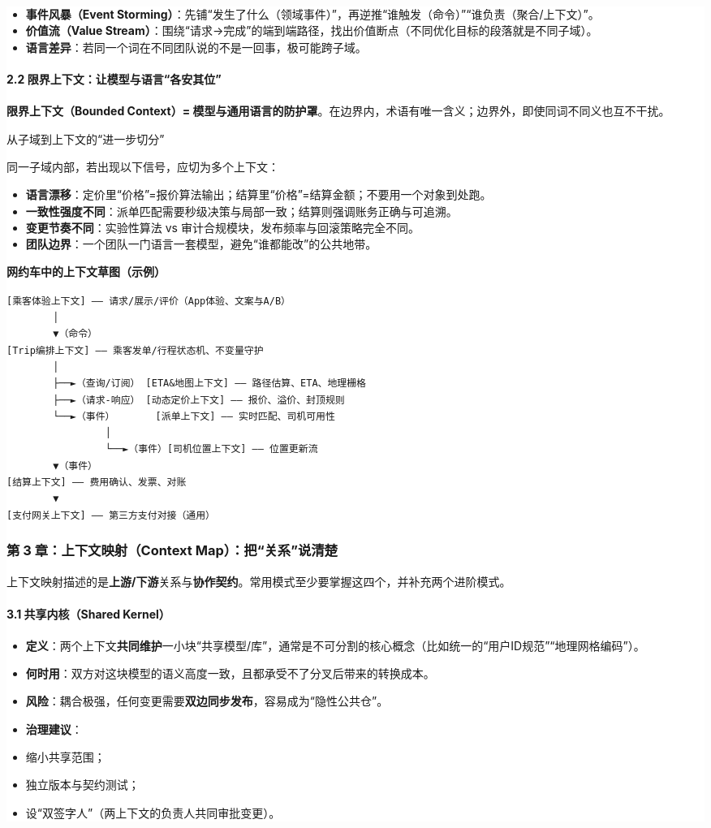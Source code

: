 - **事件风暴（Event Storming）**：先铺“发生了什么（领域事件）”，再逆推“谁触发（命令）”“谁负责（聚合/上下文）”。
- **价值流（Value Stream）**：围绕“请求→完成”的端到端路径，找出价值断点（不同优化目标的段落就是不同子域）。
- **语言差异**：若同一个词在不同团队说的不是一回事，极可能跨子域。



#### 2.2 限界上下文：让模型与语言“各安其位”

**限界上下文（Bounded Context）= 模型与通用语言的防护罩**。在边界内，术语有唯一含义；边界外，即使同词不同义也互不干扰。

从子域到上下文的“进一步切分”

同一子域内部，若出现以下信号，应切为多个上下文：

- **语言漂移**：定价里“价格”=报价算法输出；结算里“价格”=结算金额；不要用一个对象到处跑。
- **一致性强度不同**：派单匹配需要秒级决策与局部一致；结算则强调账务正确与可追溯。
- **变更节奏不同**：实验性算法 vs 审计合规模块，发布频率与回滚策略完全不同。
- **团队边界**：一个团队一门语言一套模型，避免“谁都能改”的公共地带。

**网约车中的上下文草图（示例）**

```
[乘客体验上下文] —— 请求/展示/评价（App体验、文案与A/B）
        │
        ▼（命令）
[Trip编排上下文] —— 乘客发单/行程状态机、不变量守护
        │
        ├──►（查询/订阅） [ETA&地图上下文] —— 路径估算、ETA、地理栅格
        ├──►（请求-响应） [动态定价上下文] —— 报价、溢价、封顶规则
        └──►（事件）       [派单上下文] —— 实时匹配、司机可用性
                 │
                 └──►（事件）[司机位置上下文] —— 位置更新流
        ▼（事件）
[结算上下文] —— 费用确认、发票、对账
        ▼
[支付网关上下文] —— 第三方支付对接（通用）
```



### 第 3 章：上下文映射（Context Map）：把“关系”说清楚



上下文映射描述的是**上游/下游**关系与**协作契约**。常用模式至少要掌握这四个，并补充两个进阶模式。



#### 3.1 共享内核（Shared Kernel）

- **定义**：两个上下文**共同维护**一小块“共享模型/库”，通常是不可分割的核心概念（比如统一的“用户ID规范”“地理网格编码”）。

- **何时用**：双方对这块模型的语义高度一致，且都承受不了分叉后带来的转换成本。

- **风险**：耦合极强，任何变更需要**双边同步发布**，容易成为“隐性公共仓”。

- **治理建议**：



- 缩小共享范围；
- 独立版本与契约测试；
- 设“双签字人”（两上下文的负责人共同审批变更）。
